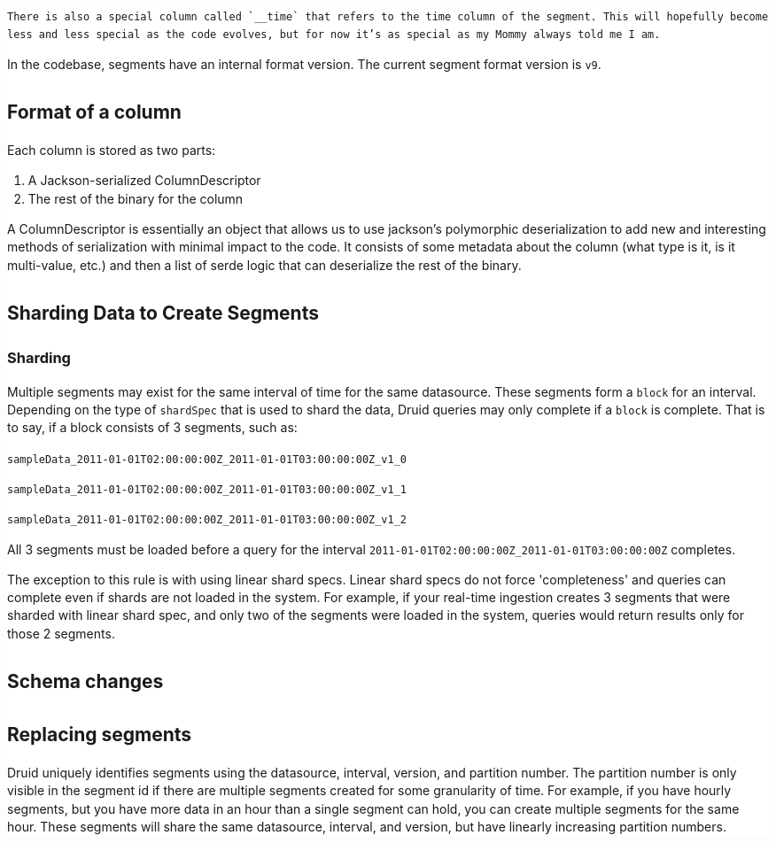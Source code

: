     There is also a special column called `__time` that refers to the time column of the segment. This will hopefully become less and less special as the code evolves, but for now it’s as special as my Mommy always told me I am.

In the codebase, segments have an internal format version. The current segment format version is `v9`.

## Format of a column

Each column is stored as two parts:

1.  A Jackson-serialized ColumnDescriptor
2.  The rest of the binary for the column

A ColumnDescriptor is essentially an object that allows us to use jackson’s polymorphic deserialization to add new and interesting methods of serialization with minimal impact to the code. It consists of some metadata about the column (what type is it, is it multi-value, etc.) and then a list of serde logic that can deserialize the rest of the binary.

## Sharding Data to Create Segments

### Sharding

Multiple segments may exist for the same interval of time for the same datasource. These segments form a `block` for an interval.
Depending on the type of `shardSpec` that is used to shard the data, Druid queries may only complete if a `block` is complete. That is to say, if a block consists of 3 segments, such as:

`sampleData_2011-01-01T02:00:00:00Z_2011-01-01T03:00:00:00Z_v1_0`

`sampleData_2011-01-01T02:00:00:00Z_2011-01-01T03:00:00:00Z_v1_1`

`sampleData_2011-01-01T02:00:00:00Z_2011-01-01T03:00:00:00Z_v1_2`

All 3 segments must be loaded before a query for the interval `2011-01-01T02:00:00:00Z_2011-01-01T03:00:00:00Z` completes.

The exception to this rule is with using linear shard specs. Linear shard specs do not force 'completeness' and queries can complete even if shards are not loaded in the system.
For example, if your real-time ingestion creates 3 segments that were sharded with linear shard spec, and only two of the segments were loaded in the system, queries would return results only for those 2 segments.

## Schema changes

## Replacing segments

Druid uniquely
identifies segments using the datasource, interval, version, and partition number. The partition number is only visible in the segment id if
there are multiple segments created for some granularity of time. For example, if you have hourly segments, but you
have more data in an hour than a single segment can hold, you can create multiple segments for the same hour. These segments will share
the same datasource, interval, and version, but have linearly increasing partition numbers.
